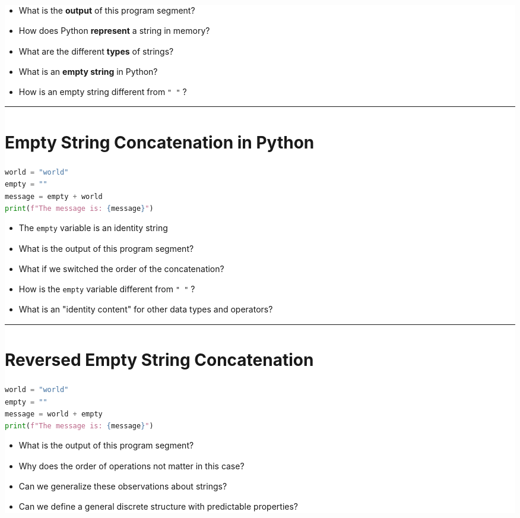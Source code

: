 <v-clicks>

- What is the **output** of this program segment?

- How does Python **represent** a string in memory?

- What are the different **types** of strings?

- What is an **empty string** in Python?
- How is an empty string different from `" "` ?

</v-clicks>

---

# Empty String Concatenation in Python

```python
world = "world"
empty = ""
message = empty + world
print(f"The message is: {message}")
```

<v-clicks>

- The `empty` variable is an identity string

- What is the output of this program segment?

- What if we switched the order of the concatenation?

- How is the `empty` variable different from `" "` ?

- What is an "identity content" for other data types and operators?

</v-clicks>

---

# Reversed Empty String Concatenation

```python
world = "world"
empty = ""
message = world + empty
print(f"The message is: {message}")
```

<v-clicks>

- What is the output of this program segment?

- Why does the order of operations not matter in this case?

- Can we generalize these observations about strings?

- Can we define a general discrete structure with predictable properties?
